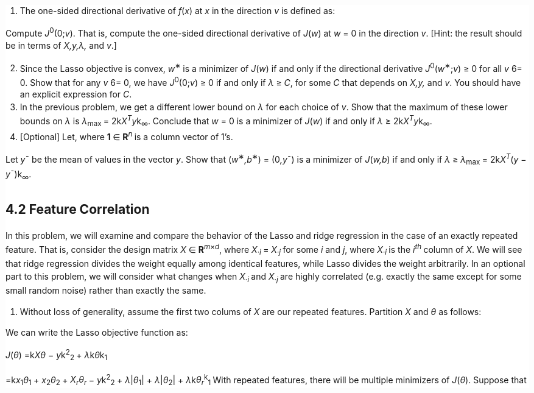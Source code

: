 <ol>

 <li>The one-sided directional derivative of <em>f</em>(<em>x</em>) at <em>x </em>in the direction <em>v </em>is defined as:</li>

</ol>

Compute <em>J</em><sup>0</sup>(0;<em>v</em>). That is, compute the one-sided directional derivative of <em>J</em>(<em>w</em>) at <em>w </em>= 0 in the direction <em>v</em>. [Hint: the result should be in terms of <em>X,y,λ, </em>and <em>v</em>.]

<ol start="2">

 <li>Since the Lasso objective is convex, <em>w</em><sup>∗ </sup>is a minimizer of <em>J</em>(<em>w</em>) if and only if the directional derivative <em>J</em><sup>0</sup>(<em>w</em><sup>∗</sup>;<em>v</em>) ≥ 0 for all <em>v </em>6= 0. Show that for any <em>v </em>6= 0, we have <em>J</em><sup>0</sup>(0;<em>v</em>) ≥ 0 if and only if <em>λ </em>≥ <em>C</em>, for some <em>C </em>that depends on <em>X,y, </em>and <em>v</em>. You should have an explicit expression for <em>C</em>.</li>

 <li>In the previous problem, we get a different lower bound on <em>λ </em>for each choice of <em>v</em>. Show that the maximum of these lower bounds on <em>λ </em>is <em>λ</em><sub>max </sub>= 2k<em>X<sup>T</sup>y</em>k<sub>∞</sub>. Conclude that <em>w </em>= 0 is a minimizer of <em>J</em>(<em>w</em>) if and only if <em>λ </em>≥ 2k<em>X<sup>T</sup>y</em>k<sub>∞</sub>.</li>

 <li>[Optional] Let, where <strong>1 </strong>∈ <strong>R</strong><em><sup>n </sup></em>is a column vector of 1’s.</li>

</ol>

Let <em>y</em>¯ be the mean of values in the vector <em>y</em>. Show that (<em>w</em><sup>∗</sup><em>,b</em><sup>∗</sup>) = (0<em>,y</em>¯) is a minimizer of <em>J</em>(<em>w,b</em>) if and only if <em>λ </em>≥ <em>λ</em><sub>max </sub>= 2k<em>X<sup>T</sup></em>(<em>y </em>− <em>y</em>¯)k<sub>∞</sub>.

<h2>4.2           Feature Correlation</h2>

In this problem, we will examine and compare the behavior of the Lasso and ridge regression in the case of an exactly repeated feature. That is, consider the design matrix <em>X </em>∈ <strong>R</strong><em><sup>m</sup></em><sup>×<em>d</em></sup>, where <em>X</em><sub>·<em>i </em></sub>= <em>X</em><sub>·<em>j </em></sub>for some <em>i </em>and <em>j</em>, where <em>X</em><sub>·<em>i </em></sub>is the <em>i<sup>th </sup></em>column of <em>X</em>. We will see that ridge regression divides the weight equally among identical features, while Lasso divides the weight arbitrarily. In an optional part to this problem, we will consider what changes when <em>X</em><sub>·<em>i </em></sub>and <em>X</em><sub>·<em>j </em></sub>are highly correlated (e.g. exactly the same except for some small random noise) rather than exactly the same.

<ol>

 <li>Without loss of generality, assume the first two colums of <em>X </em>are our repeated features. Partition <em>X </em>and <em>θ </em>as follows:</li>

</ol>

We can write the Lasso objective function as:

<em>J</em>(<em>θ</em>) =k<em>Xθ </em>− <em>y</em>k<sup>2</sup><sub>2 </sub>+ <em>λ</em>k<em>θ</em>k<sub>1</sub>

=k<em>x</em><sub>1</sub><em>θ</em><sub>1 </sub>+ <em>x</em><sub>2</sub><em>θ</em><sub>2 </sub>+ <em>X<sub>r</sub>θ<sub>r </sub></em>− <em>y</em>k<sup>2</sup><sub>2 </sub>+ <em>λ</em>|<em>θ</em><sub>1</sub>| + <em>λ</em>|<em>θ</em><sub>2</sub>| + <em>λ</em>k<em>θ<sub>r</sub></em><sup>k</sup><sub>1 </sub>With repeated features, there will be multiple minimizers of <em>J</em>(<em>θ</em>). Suppose that
